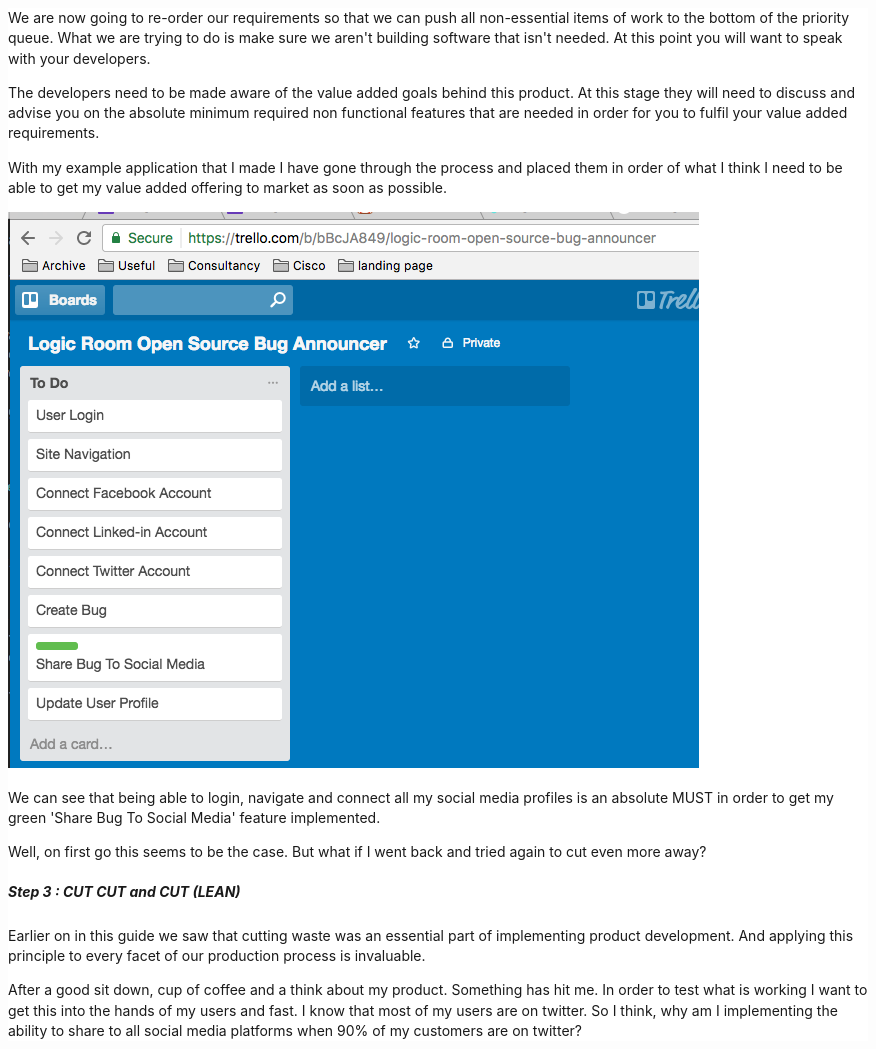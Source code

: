 We are now going to re-order our requirements so that we can push all non-essential items of work to the bottom of the priority queue. What we are trying to do is make sure we aren't building software that isn't needed. At this point you will want to speak with your developers.

The developers need to be made aware of the value added goals behind this product. At this stage they will need to discuss and advise you on the absolute minimum required non functional features that are needed in order for you to fulfil your value added requirements. 

With my example application that I made I have gone through the process and placed them in order of what I think I need to be able to get my value added offering to market as soon as possible. 

![Re-ordered priority list](images/4_image.png "Re-ordered priority list")

We can see that being able to login, navigate and connect all my social media profiles is an absolute MUST in order to get my green 'Share Bug To Social Media' feature implemented. 

Well, on first go this seems to be the case. But what if I went back and tried again to cut even more away?

##### Step 3 : CUT CUT and CUT (LEAN)

Earlier on in this guide we saw that cutting waste was an essential part of implementing product development. And applying this principle to every facet of our production process is invaluable.

After a good sit down, cup of coffee and a think about my product. Something has hit me. In order to test what is working I want to get this into the hands of my users and fast. I know that most of my users are on twitter. So I think, why am I implementing the ability to share to all social media platforms when 90% of my customers are on twitter?
